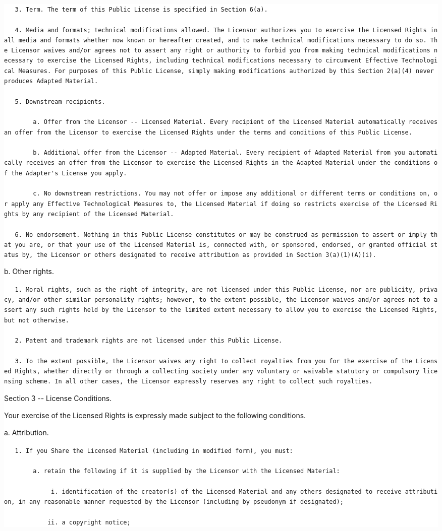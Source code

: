        3. Term. The term of this Public License is specified in Section 6(a).

       4. Media and formats; technical modifications allowed. The Licensor authorizes you to exercise the Licensed Rights in all media and formats whether now known or hereafter created, and to make technical modifications necessary to do so. The Licensor waives and/or agrees not to assert any right or authority to forbid you from making technical modifications necessary to exercise the Licensed Rights, including technical modifications necessary to circumvent Effective Technological Measures. For purposes of this Public License, simply making modifications authorized by this Section 2(a)(4) never produces Adapted Material.

       5. Downstream recipients.

            a. Offer from the Licensor -- Licensed Material. Every recipient of the Licensed Material automatically receives an offer from the Licensor to exercise the Licensed Rights under the terms and conditions of this Public License.

            b. Additional offer from the Licensor -- Adapted Material. Every recipient of Adapted Material from you automatically receives an offer from the Licensor to exercise the Licensed Rights in the Adapted Material under the conditions of the Adapter's License you apply.

            c. No downstream restrictions. You may not offer or impose any additional or different terms or conditions on, or apply any Effective Technological Measures to, the Licensed Material if doing so restricts exercise of the Licensed Rights by any recipient of the Licensed Material.

       6. No endorsement. Nothing in this Public License constitutes or may be construed as permission to assert or imply that you are, or that your use of the Licensed Material is, connected with, or sponsored, endorsed, or granted official status by, the Licensor or others designated to receive attribution as provided in Section 3(a)(1)(A)(i).

  b. Other rights.

       1. Moral rights, such as the right of integrity, are not licensed under this Public License, nor are publicity, privacy, and/or other similar personality rights; however, to the extent possible, the Licensor waives and/or agrees not to assert any such rights held by the Licensor to the limited extent necessary to allow you to exercise the Licensed Rights, but not otherwise.

       2. Patent and trademark rights are not licensed under this Public License.

       3. To the extent possible, the Licensor waives any right to collect royalties from you for the exercise of the Licensed Rights, whether directly or through a collecting society under any voluntary or waivable statutory or compulsory licensing scheme. In all other cases, the Licensor expressly reserves any right to collect such royalties.

Section 3 -- License Conditions.

Your exercise of the Licensed Rights is expressly made subject to the following conditions.

  a. Attribution.

       1. If you Share the Licensed Material (including in modified form), you must:

            a. retain the following if it is supplied by the Licensor with the Licensed Material:

                 i. identification of the creator(s) of the Licensed Material and any others designated to receive attribution, in any reasonable manner requested by the Licensor (including by pseudonym if designated);

                ii. a copyright notice;
